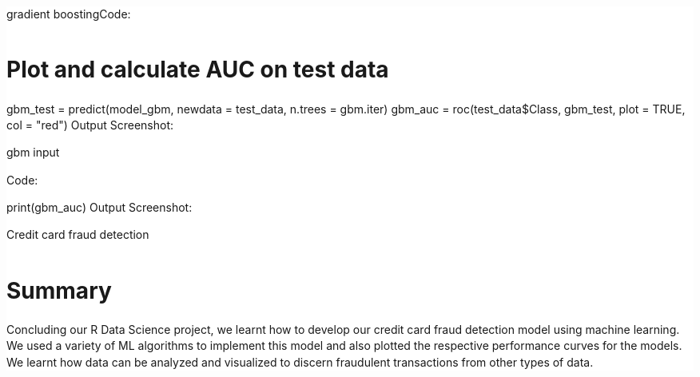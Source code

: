gradient boostingCode:

# Plot and calculate AUC on test data

gbm_test = predict(model_gbm, newdata = test_data, n.trees = gbm.iter)
gbm_auc = roc(test_data$Class, gbm_test, plot = TRUE, col = "red")
Output Screenshot:

gbm input

Code:

print(gbm_auc)
Output Screenshot:

Credit card fraud detection

# Summary

Concluding our R Data Science project, we learnt how to develop our credit card fraud detection model using machine learning. We used a variety of ML algorithms to implement this model and also plotted the respective performance curves for the models. We learnt how data can be analyzed and visualized to discern fraudulent transactions from other types of data.
